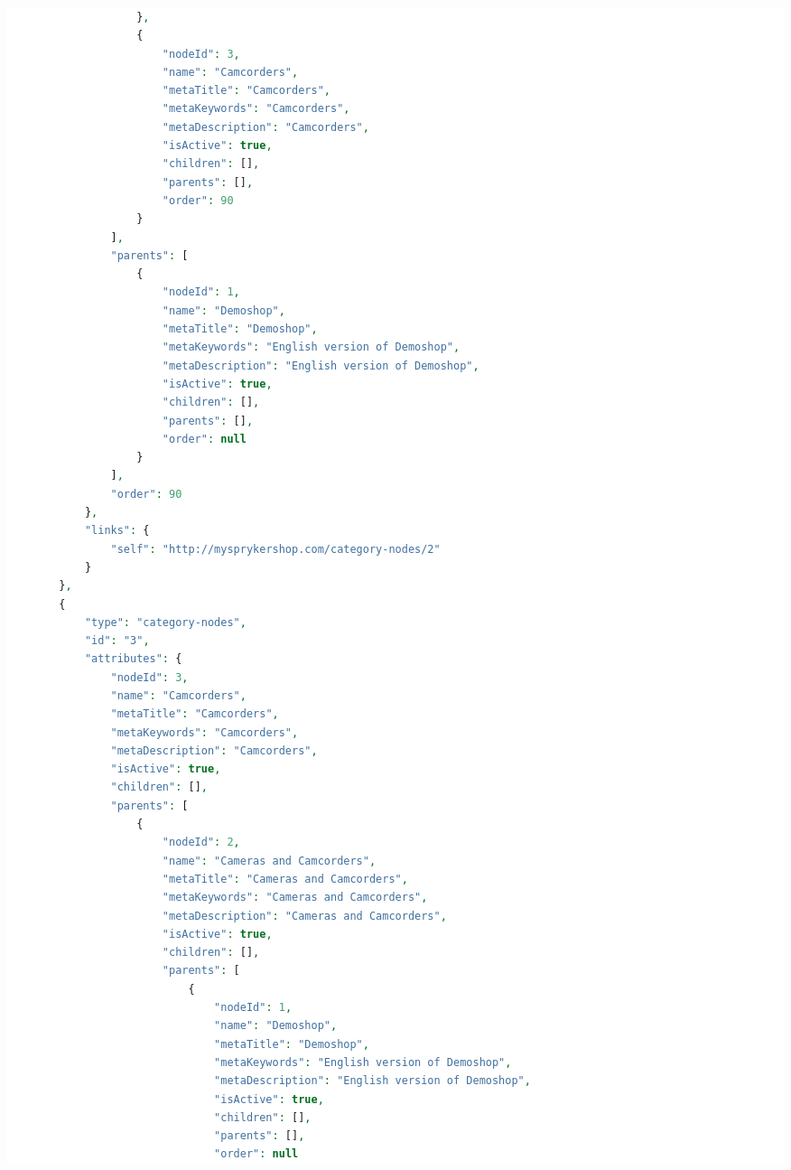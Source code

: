 ```php
					},
					{
						"nodeId": 3,
						"name": "Camcorders",
						"metaTitle": "Camcorders",
						"metaKeywords": "Camcorders",
						"metaDescription": "Camcorders",
						"isActive": true,
						"children": [],
						"parents": [],
						"order": 90
					}
				],
				"parents": [
					{
						"nodeId": 1,
						"name": "Demoshop",
						"metaTitle": "Demoshop",
						"metaKeywords": "English version of Demoshop",
						"metaDescription": "English version of Demoshop",
						"isActive": true,
						"children": [],
						"parents": [],
						"order": null
					}
				],
				"order": 90
			},
			"links": {
				"self": "http://mysprykershop.com/category-nodes/2"
			}
		},
		{
			"type": "category-nodes",
			"id": "3",
			"attributes": {
				"nodeId": 3,
				"name": "Camcorders",
				"metaTitle": "Camcorders",
				"metaKeywords": "Camcorders",
				"metaDescription": "Camcorders",
				"isActive": true,
				"children": [],
				"parents": [
					{
						"nodeId": 2,
						"name": "Cameras and Camcorders",
						"metaTitle": "Cameras and Camcorders",
						"metaKeywords": "Cameras and Camcorders",
						"metaDescription": "Cameras and Camcorders",
						"isActive": true,
						"children": [],
						"parents": [
							{
								"nodeId": 1,
								"name": "Demoshop",
								"metaTitle": "Demoshop",
								"metaKeywords": "English version of Demoshop",
								"metaDescription": "English version of Demoshop",
								"isActive": true,
								"children": [],
								"parents": [],
								"order": null
```